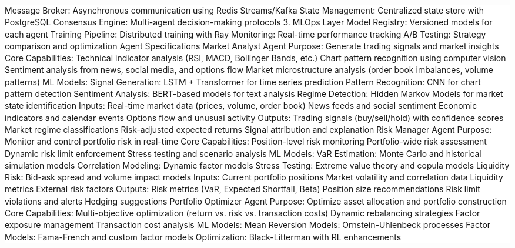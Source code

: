 Message Broker: Asynchronous communication using Redis Streams/Kafka
State Management: Centralized state store with PostgreSQL
Consensus Engine: Multi-agent decision-making protocols
3. MLOps Layer
Model Registry: Versioned models for each agent
Training Pipeline: Distributed training with Ray
Monitoring: Real-time performance tracking
A/B Testing: Strategy comparison and optimization
Agent Specifications
Market Analyst Agent
Purpose: Generate trading signals and market insights
Core Capabilities:
Technical indicator analysis (RSI, MACD, Bollinger Bands, etc.)
Chart pattern recognition using computer vision
Sentiment analysis from news, social media, and options flow
Market microstructure analysis (order book imbalances, volume patterns)
ML Models:
Signal Generation: LSTM + Transformer for time series prediction
Pattern Recognition: CNN for chart pattern detection
Sentiment Analysis: BERT-based models for text analysis
Regime Detection: Hidden Markov Models for market state identification
Inputs:
Real-time market data (prices, volume, order book)
News feeds and social sentiment
Economic indicators and calendar events
Options flow and unusual activity
Outputs:
Trading signals (buy/sell/hold) with confidence scores
Market regime classifications
Risk-adjusted expected returns
Signal attribution and explanation
Risk Manager Agent
Purpose: Monitor and control portfolio risk in real-time
Core Capabilities:
Position-level risk monitoring
Portfolio-wide risk assessment
Dynamic risk limit enforcement
Stress testing and scenario analysis
ML Models:
VaR Estimation: Monte Carlo and historical simulation models
Correlation Modeling: Dynamic factor models
Stress Testing: Extreme value theory and copula models
Liquidity Risk: Bid-ask spread and volume impact models
Inputs:
Current portfolio positions
Market volatility and correlation data
Liquidity metrics
External risk factors
Outputs:
Risk metrics (VaR, Expected Shortfall, Beta)
Position size recommendations
Risk limit violations and alerts
Hedging suggestions
Portfolio Optimizer Agent
Purpose: Optimize asset allocation and portfolio construction
Core Capabilities:
Multi-objective optimization (return vs. risk vs. transaction costs)
Dynamic rebalancing strategies
Factor exposure management
Transaction cost analysis
ML Models:
Mean Reversion Models: Ornstein-Uhlenbeck processes
Factor Models: Fama-French and custom factor models
Optimization: Black-Litterman with RL enhancements